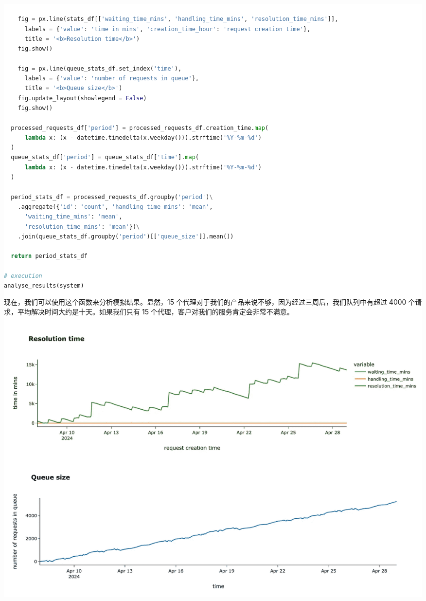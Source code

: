 ```py

    fig = px.line(stats_df[['waiting_time_mins', 'handling_time_mins', 'resolution_time_mins']], 
      labels = {'value': 'time in mins', 'creation_time_hour': 'request creation time'},
      title = '<b>Resolution time</b>')
    fig.show()

    fig = px.line(queue_stats_df.set_index('time'), 
      labels = {'value': 'number of requests in queue'},
      title = '<b>Queue size</b>')
    fig.update_layout(showlegend = False)
    fig.show()

  processed_requests_df['period'] = processed_requests_df.creation_time.map(
      lambda x: (x - datetime.timedelta(x.weekday())).strftime('%Y-%m-%d')
  )
  queue_stats_df['period'] = queue_stats_df['time'].map(
      lambda x: (x - datetime.timedelta(x.weekday())).strftime('%Y-%m-%d')
  )

  period_stats_df = processed_requests_df.groupby('period')\
    .aggregate({'id': 'count', 'handling_time_mins': 'mean',
      'waiting_time_mins': 'mean', 
      'resolution_time_mins': 'mean'})\
    .join(queue_stats_df.groupby('period')[['queue_size']].mean())

  return period_stats_df

# execution
analyse_results(system)
```

现在，我们可以使用这个函数来分析模拟结果。显然，15 个代理对于我们的产品来说不够，因为经过三周后，我们队列中有超过 4000 个请求，平均解决时间大约是十天。如果我们只有 15 个代理，客户对我们的服务肯定会非常不满意。

![](img/f8de16ff06157ff13f33a00afa3c4fc4.png)![](img/febfa76237f01782abdc2d85c423424c.png)